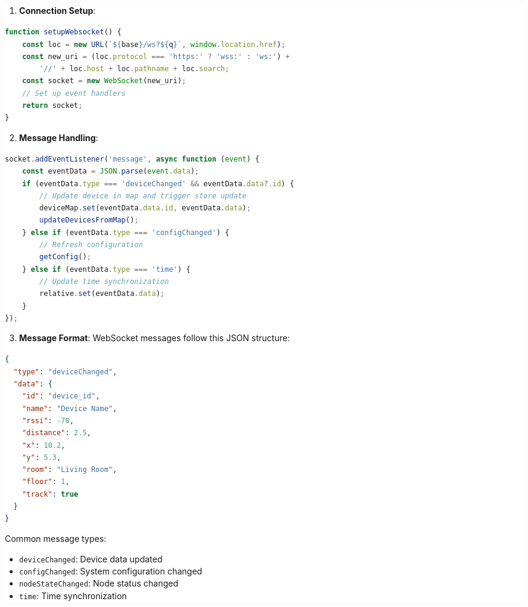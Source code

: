 1. **Connection Setup**:
```typescript
function setupWebsocket() {
    const loc = new URL(`${base}/ws?${q}`, window.location.href);
    const new_uri = (loc.protocol === 'https:' ? 'wss:' : 'ws:') + 
        '//' + loc.host + loc.pathname + loc.search;
    const socket = new WebSocket(new_uri);
    // Set up event handlers
    return socket;
}
```

2. **Message Handling**:
```typescript
socket.addEventListener('message', async function (event) {
    const eventData = JSON.parse(event.data);
    if (eventData.type === 'deviceChanged' && eventData.data?.id) {
        // Update device in map and trigger store update
        deviceMap.set(eventData.data.id, eventData.data);
        updateDevicesFromMap();
    } else if (eventData.type === 'configChanged') {
        // Refresh configuration
        getConfig();
    } else if (eventData.type === 'time') {
        // Update time synchronization
        relative.set(eventData.data);
    }
});
```

3. **Message Format**:
WebSocket messages follow this JSON structure:
```json
{
  "type": "deviceChanged",
  "data": {
    "id": "device_id",
    "name": "Device Name",
    "rssi": -70,
    "distance": 2.5,
    "x": 10.2,
    "y": 5.3,
    "room": "Living Room",
    "floor": 1,
    "track": true
  }
}
```

Common message types:
- `deviceChanged`: Device data updated
- `configChanged`: System configuration changed
- `nodeStateChanged`: Node status changed
- `time`: Time synchronization
